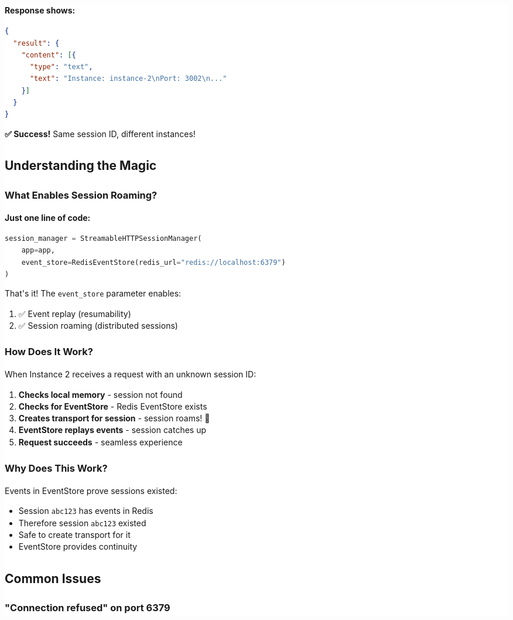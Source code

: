 **Response shows:**

```json
{
  "result": {
    "content": [{
      "type": "text",
      "text": "Instance: instance-2\nPort: 3002\n..."
    }]
  }
}
```

**✅ Success!** Same session ID, different instances!

## Understanding the Magic

### What Enables Session Roaming?

**Just one line of code:**

```python
session_manager = StreamableHTTPSessionManager(
    app=app,
    event_store=RedisEventStore(redis_url="redis://localhost:6379")
)
```

That's it! The `event_store` parameter enables:

1. ✅ Event replay (resumability)
2. ✅ Session roaming (distributed sessions)

### How Does It Work?

When Instance 2 receives a request with an unknown session ID:

1. **Checks local memory** - session not found
2. **Checks for EventStore** - Redis EventStore exists
3. **Creates transport for session** - session roams! 🎉
4. **EventStore replays events** - session catches up
5. **Request succeeds** - seamless experience

### Why Does This Work?

Events in EventStore prove sessions existed:

- Session `abc123` has events in Redis
- Therefore session `abc123` existed
- Safe to create transport for it
- EventStore provides continuity

## Common Issues

### "Connection refused" on port 6379
